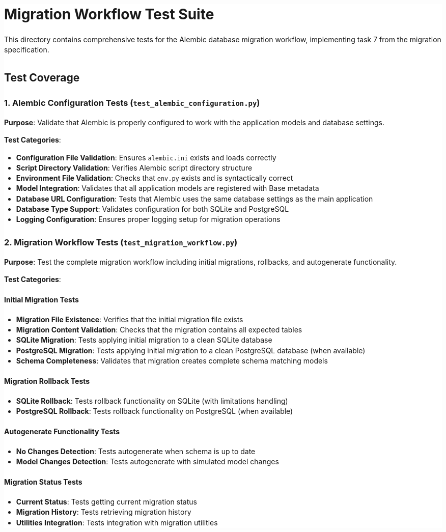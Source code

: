 # Migration Workflow Test Suite

This directory contains comprehensive tests for the Alembic database migration workflow, implementing task 7 from the migration specification.

## Test Coverage

### 1. Alembic Configuration Tests (`test_alembic_configuration.py`)

**Purpose**: Validate that Alembic is properly configured to work with the application models and database settings.

**Test Categories**:
- **Configuration File Validation**: Ensures `alembic.ini` exists and loads correctly
- **Script Directory Validation**: Verifies Alembic script directory structure
- **Environment File Validation**: Checks that `env.py` exists and is syntactically correct
- **Model Integration**: Validates that all application models are registered with Base metadata
- **Database URL Configuration**: Tests that Alembic uses the same database settings as the main application
- **Database Type Support**: Validates configuration for both SQLite and PostgreSQL
- **Logging Configuration**: Ensures proper logging setup for migration operations

### 2. Migration Workflow Tests (`test_migration_workflow.py`)

**Purpose**: Test the complete migration workflow including initial migrations, rollbacks, and autogenerate functionality.

**Test Categories**:

#### Initial Migration Tests
- **Migration File Existence**: Verifies that the initial migration file exists
- **Migration Content Validation**: Checks that the migration contains all expected tables
- **SQLite Migration**: Tests applying initial migration to a clean SQLite database
- **PostgreSQL Migration**: Tests applying initial migration to a clean PostgreSQL database (when available)
- **Schema Completeness**: Validates that migration creates complete schema matching models

#### Migration Rollback Tests
- **SQLite Rollback**: Tests rollback functionality on SQLite (with limitations handling)
- **PostgreSQL Rollback**: Tests rollback functionality on PostgreSQL (when available)

#### Autogenerate Functionality Tests
- **No Changes Detection**: Tests autogenerate when schema is up to date
- **Model Changes Detection**: Tests autogenerate with simulated model changes

#### Migration Status Tests
- **Current Status**: Tests getting current migration status
- **Migration History**: Tests retrieving migration history
- **Utilities Integration**: Tests integration with migration utilities
